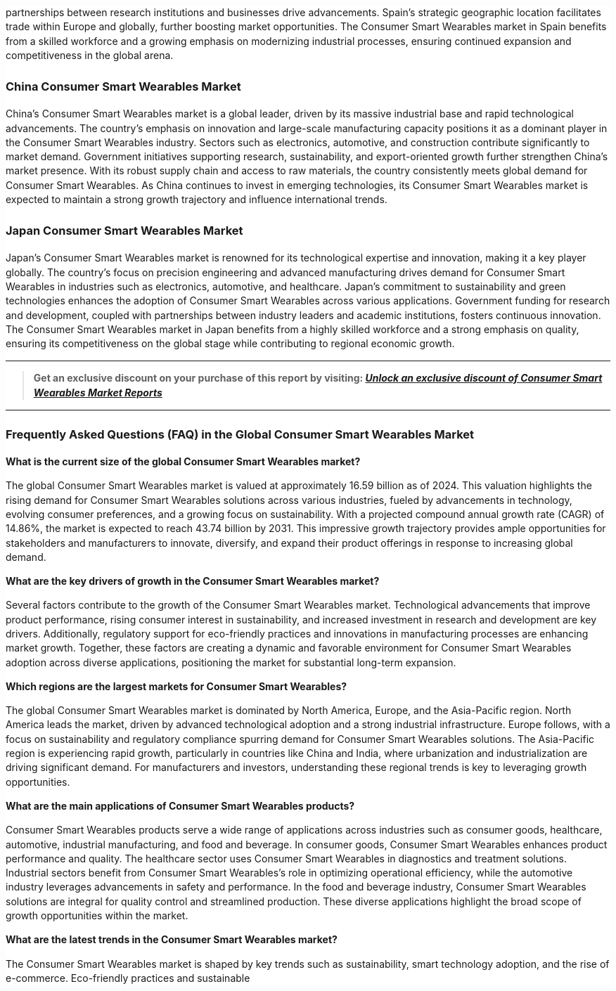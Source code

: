 partnerships between research institutions and businesses drive advancements. Spain&rsquo;s strategic geographic location facilitates trade within Europe and globally, further boosting market opportunities. The Consumer Smart Wearables market in Spain benefits from a skilled workforce and a growing emphasis on modernizing industrial processes, ensuring continued expansion and competitiveness in the global arena.</p><h3>China Consumer Smart Wearables Market</h3><p>China&rsquo;s Consumer Smart Wearables market is a global leader, driven by its massive industrial base and rapid technological advancements. The country&rsquo;s emphasis on innovation and large-scale manufacturing capacity positions it as a dominant player in the Consumer Smart Wearables industry. Sectors such as electronics, automotive, and construction contribute significantly to market demand. Government initiatives supporting research, sustainability, and export-oriented growth further strengthen China&rsquo;s market presence. With its robust supply chain and access to raw materials, the country consistently meets global demand for Consumer Smart Wearables. As China continues to invest in emerging technologies, its Consumer Smart Wearables market is expected to maintain a strong growth trajectory and influence international trends.</p><h3>Japan Consumer Smart Wearables Market</h3><p>Japan&rsquo;s Consumer Smart Wearables market is renowned for its technological expertise and innovation, making it a key player globally. The country&rsquo;s focus on precision engineering and advanced manufacturing drives demand for Consumer Smart Wearables in industries such as electronics, automotive, and healthcare. Japan&rsquo;s commitment to sustainability and green technologies enhances the adoption of Consumer Smart Wearables across various applications. Government funding for research and development, coupled with partnerships between industry leaders and academic institutions, fosters continuous innovation. The Consumer Smart Wearables market in Japan benefits from a highly skilled workforce and a strong emphasis on quality, ensuring its competitiveness on the global stage while contributing to regional economic growth.</p><hr /><blockquote><p><strong>Get an exclusive discount on your purchase of this report by visiting: <em><a href="://marketresearchpulse.com/ask-for-discount/121007?utm_source=Github&amp;utm_medium=025">Unlock an exclusive discount of Consumer Smart Wearables Market Reports</a></em>&nbsp;</strong></p></blockquote><hr /><h3>Frequently Asked Questions (FAQ) in the Global Consumer Smart Wearables Market</h3><p><strong>What is the current size of the global Consumer Smart Wearables market?</strong></p><p>The global Consumer Smart Wearables market is valued at approximately 16.59 billion as of 2024. This valuation highlights the rising demand for Consumer Smart Wearables solutions across various industries, fueled by advancements in technology, evolving consumer preferences, and a growing focus on sustainability. With a projected compound annual growth rate (CAGR) of 14.86%, the market is expected to reach 43.74 billion by 2031. This impressive growth trajectory provides ample opportunities for stakeholders and manufacturers to innovate, diversify, and expand their product offerings in response to increasing global demand.</p><p><strong>What are the key drivers of growth in the Consumer Smart Wearables market?</strong></p><p>Several factors contribute to the growth of the Consumer Smart Wearables market. Technological advancements that improve product performance, rising consumer interest in sustainability, and increased investment in research and development are key drivers. Additionally, regulatory support for eco-friendly practices and innovations in manufacturing processes are enhancing market growth. Together, these factors are creating a dynamic and favorable environment for Consumer Smart Wearables adoption across diverse applications, positioning the market for substantial long-term expansion.</p><p><strong>Which regions are the largest markets for Consumer Smart Wearables?</strong></p><p>The global Consumer Smart Wearables market is dominated by North America, Europe, and the Asia-Pacific region. North America leads the market, driven by advanced technological adoption and a strong industrial infrastructure. Europe follows, with a focus on sustainability and regulatory compliance spurring demand for Consumer Smart Wearables solutions. The Asia-Pacific region is experiencing rapid growth, particularly in countries like China and India, where urbanization and industrialization are driving significant demand. For manufacturers and investors, understanding these regional trends is key to leveraging growth opportunities.</p><p><strong>What are the main applications of Consumer Smart Wearables products?</strong></p><p>Consumer Smart Wearables products serve a wide range of applications across industries such as consumer goods, healthcare, automotive, industrial manufacturing, and food and beverage. In consumer goods, Consumer Smart Wearables enhances product performance and quality. The healthcare sector uses Consumer Smart Wearables in diagnostics and treatment solutions. Industrial sectors benefit from Consumer Smart Wearables&rsquo;s role in optimizing operational efficiency, while the automotive industry leverages advancements in safety and performance. In the food and beverage industry, Consumer Smart Wearables solutions are integral for quality control and streamlined production. These diverse applications highlight the broad scope of growth opportunities within the market.</p><p><strong>What are the latest trends in the Consumer Smart Wearables market?</strong></p><p>The Consumer Smart Wearables market is shaped by key trends such as sustainability, smart technology adoption, and the rise of e-commerce. Eco-friendly practices and sustainable